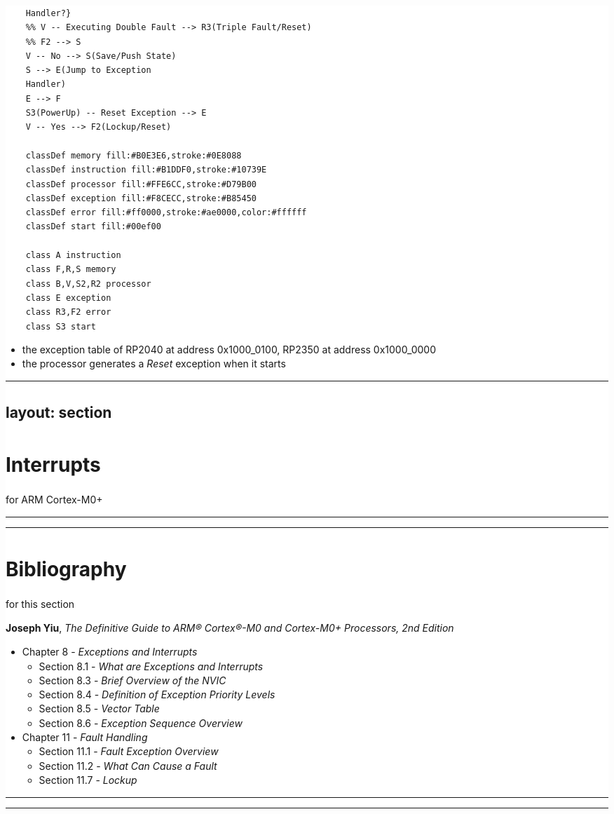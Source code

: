 ```mermaid
    Handler?}
    %% V -- Executing Double Fault --> R3(Triple Fault/Reset)
    %% F2 --> S
    V -- No --> S(Save/Push State)
    S --> E(Jump to Exception
    Handler)
    E --> F
    S3(PowerUp) -- Reset Exception --> E
    V -- Yes --> F2(Lockup/Reset)

    classDef memory fill:#B0E3E6,stroke:#0E8088
    classDef instruction fill:#B1DDF0,stroke:#10739E
    classDef processor fill:#FFE6CC,stroke:#D79B00
    classDef exception fill:#F8CECC,stroke:#B85450
    classDef error fill:#ff0000,stroke:#ae0000,color:#ffffff
    classDef start fill:#00ef00

    class A instruction
    class F,R,S memory
    class B,V,S2,R2 processor
    class E exception
    class R3,F2 error
    class S3 start
```

- the exception table of RP2040 at address 0x1000_0100, RP2350 at address 0x1000_0000
- the processor generates a *Reset* exception when it starts

---
layout: section
---
# Interrupts
for ARM Cortex-M0+

---
---
# Bibliography
for this section

**Joseph Yiu**, *The Definitive Guide to ARM® Cortex®-M0 and Cortex-M0+ Processors, 2nd Edition*
   - Chapter 8 - *Exceptions and Interrupts*
     - Section 8.1 - *What are Exceptions and Interrupts*
     - Section 8.3 - *Brief Overview of the NVIC*
     - Section 8.4 - *Definition of Exception Priority Levels*
     - Section 8.5 - *Vector Table*
     - Section 8.6 - *Exception Sequence Overview*
   - Chapter 11 - *Fault Handling*
     - Section 11.1 - *Fault Exception Overview*
     - Section 11.2 - *What Can Cause a Fault*
     - Section 11.7 - *Lockup*

---
---